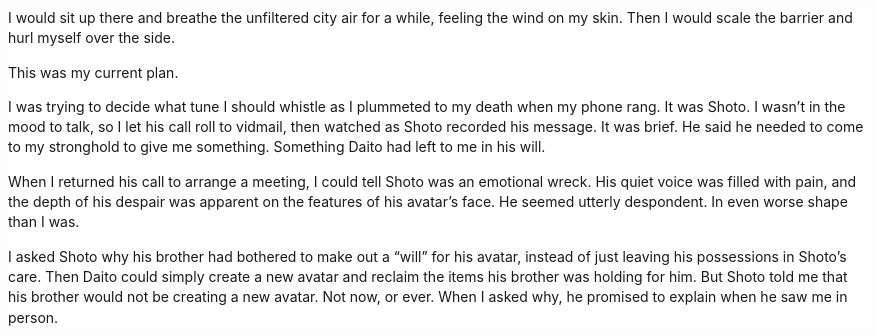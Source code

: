 I would sit up there and breathe the unfiltered city air for a while, feeling
the wind on my skin. Then I would scale the barrier and hurl myself over the
side.

This was my current plan.

I was trying to decide what tune I should whistle as I plummeted to my death
when my phone rang. It was Shoto. I wasn’t in the mood to talk, so I let his
call roll to vidmail, then watched as Shoto recorded his message. It was brief.
He said he needed to come to my stronghold to give me something. Something
Daito had left to me in his will.

When I returned his call to arrange a meeting, I could tell Shoto was an
emotional wreck. His quiet voice was filled with pain, and the depth of his
despair was apparent on the features of his avatar’s face. He seemed utterly
despondent. In even worse shape than I was.

I asked Shoto why his brother had bothered to make out a “will” for his avatar,
instead of just leaving his possessions in Shoto’s care. Then Daito could
simply create a new avatar and reclaim the items his brother was holding for
him. But Shoto told me that his brother would not be creating a new avatar. Not
now, or ever. When I asked why, he promised to explain when he saw me in
person.

